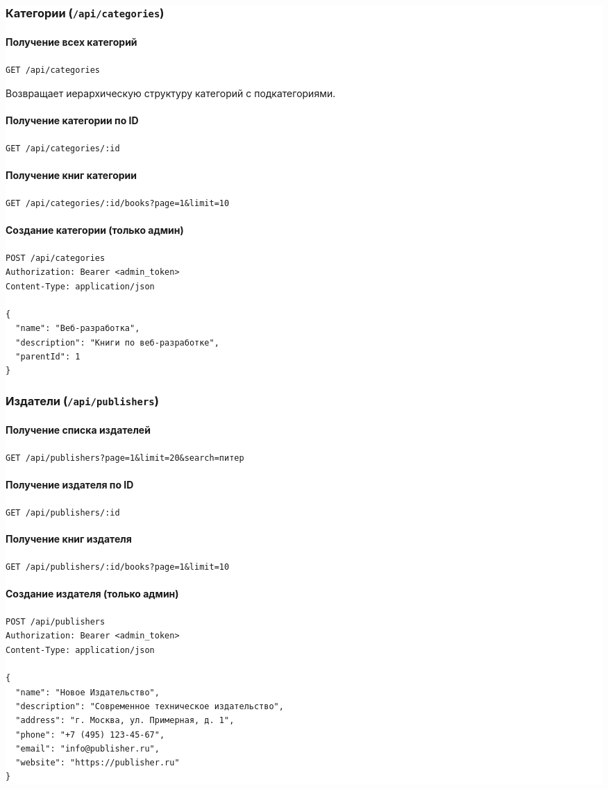 ```http
```

### Категории (`/api/categories`)

#### Получение всех категорий
```http
GET /api/categories
```

Возвращает иерархическую структуру категорий с подкатегориями.

#### Получение категории по ID
```http
GET /api/categories/:id
```

#### Получение книг категории
```http
GET /api/categories/:id/books?page=1&limit=10
```

#### Создание категории (только админ)
```http
POST /api/categories
Authorization: Bearer <admin_token>
Content-Type: application/json

{
  "name": "Веб-разработка",
  "description": "Книги по веб-разработке",
  "parentId": 1
}
```

### Издатели (`/api/publishers`)

#### Получение списка издателей
```http
GET /api/publishers?page=1&limit=20&search=питер
```

#### Получение издателя по ID
```http
GET /api/publishers/:id
```

#### Получение книг издателя
```http
GET /api/publishers/:id/books?page=1&limit=10
```

#### Создание издателя (только админ)
```http
POST /api/publishers
Authorization: Bearer <admin_token>
Content-Type: application/json

{
  "name": "Новое Издательство",
  "description": "Современное техническое издательство",
  "address": "г. Москва, ул. Примерная, д. 1",
  "phone": "+7 (495) 123-45-67",
  "email": "info@publisher.ru",
  "website": "https://publisher.ru"
}
```
